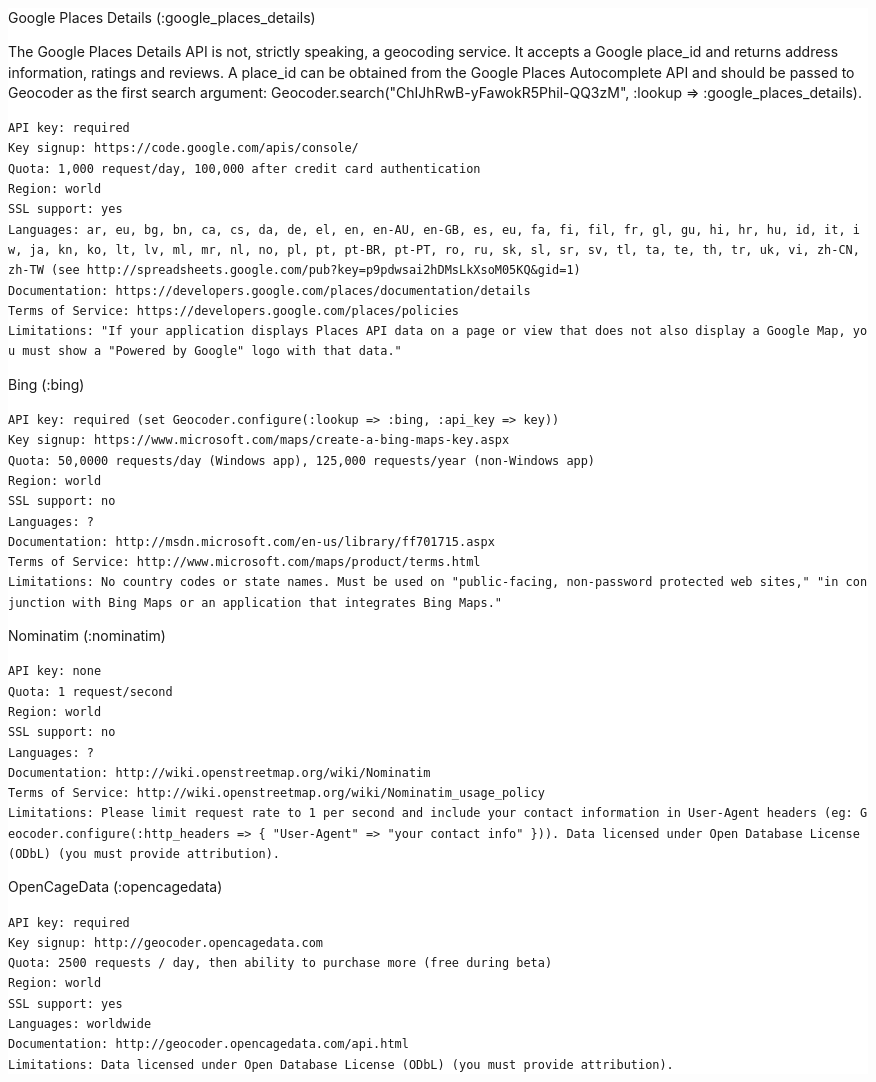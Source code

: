 Google Places Details (:google_places_details)

The Google Places Details API is not, strictly speaking, a geocoding service. It accepts a Google place_id and returns address information, ratings and reviews. A place_id can be obtained from the Google Places Autocomplete API and should be passed to Geocoder as the first search argument: Geocoder.search("ChIJhRwB-yFawokR5Phil-QQ3zM", :lookup => :google_places_details).

    API key: required
    Key signup: https://code.google.com/apis/console/
    Quota: 1,000 request/day, 100,000 after credit card authentication
    Region: world
    SSL support: yes
    Languages: ar, eu, bg, bn, ca, cs, da, de, el, en, en-AU, en-GB, es, eu, fa, fi, fil, fr, gl, gu, hi, hr, hu, id, it, iw, ja, kn, ko, lt, lv, ml, mr, nl, no, pl, pt, pt-BR, pt-PT, ro, ru, sk, sl, sr, sv, tl, ta, te, th, tr, uk, vi, zh-CN, zh-TW (see http://spreadsheets.google.com/pub?key=p9pdwsai2hDMsLkXsoM05KQ&gid=1)
    Documentation: https://developers.google.com/places/documentation/details
    Terms of Service: https://developers.google.com/places/policies
    Limitations: "If your application displays Places API data on a page or view that does not also display a Google Map, you must show a "Powered by Google" logo with that data."

Bing (:bing)

    API key: required (set Geocoder.configure(:lookup => :bing, :api_key => key))
    Key signup: https://www.microsoft.com/maps/create-a-bing-maps-key.aspx
    Quota: 50,0000 requests/day (Windows app), 125,000 requests/year (non-Windows app)
    Region: world
    SSL support: no
    Languages: ?
    Documentation: http://msdn.microsoft.com/en-us/library/ff701715.aspx
    Terms of Service: http://www.microsoft.com/maps/product/terms.html
    Limitations: No country codes or state names. Must be used on "public-facing, non-password protected web sites," "in conjunction with Bing Maps or an application that integrates Bing Maps."

Nominatim (:nominatim)

    API key: none
    Quota: 1 request/second
    Region: world
    SSL support: no
    Languages: ?
    Documentation: http://wiki.openstreetmap.org/wiki/Nominatim
    Terms of Service: http://wiki.openstreetmap.org/wiki/Nominatim_usage_policy
    Limitations: Please limit request rate to 1 per second and include your contact information in User-Agent headers (eg: Geocoder.configure(:http_headers => { "User-Agent" => "your contact info" })). Data licensed under Open Database License (ODbL) (you must provide attribution).

OpenCageData (:opencagedata)

    API key: required
    Key signup: http://geocoder.opencagedata.com
    Quota: 2500 requests / day, then ability to purchase more (free during beta)
    Region: world
    SSL support: yes
    Languages: worldwide
    Documentation: http://geocoder.opencagedata.com/api.html
    Limitations: Data licensed under Open Database License (ODbL) (you must provide attribution).
